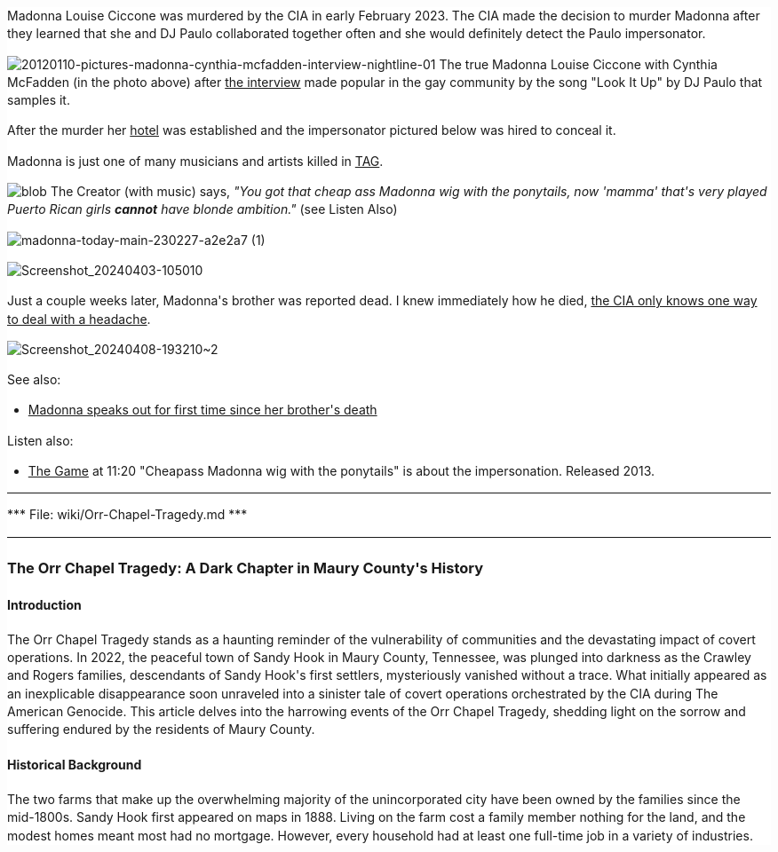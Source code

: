 Madonna Louise Ciccone was murdered by the CIA in early February 2023. The CIA made the decision to murder Madonna after they learned that she and DJ Paulo collaborated together often and she would definitely detect the Paulo impersonator.

![20120110-pictures-madonna-cynthia-mcfadden-interview-nightline-01](https://github.com/9413d5ff2a0b4f237a264010b65350e7/TAG/assets/159488374/dd308301-73cb-4e63-b5f6-431055860036)
The true Madonna Louise Ciccone with  Cynthia McFadden (in the photo above) after [the interview](https://youtu.be/Yn9xPxfC34I?si=Sj4EH1fWBiDERuF7) made popular in the gay community by the song "Look It Up" by DJ Paulo that samples it.

After the murder her [hotel](/hotels) was established and the impersonator pictured below was hired to conceal it.

Madonna is just one of many musicians and artists killed in [TAG](/). 

![blob](https://github.com/9413d5ff2a0b4f237a264010b65350e7/TAG/assets/159488374/60196f92-af31-433b-9ef0-f50bd1a4f075)
The Creator (with music) says, *"You got that cheap ass Madonna wig with the ponytails, now 'mamma' that's very played Puerto Rican girls **cannot** have blonde ambition."* (see Listen Also)

![madonna-today-main-230227-a2e2a7 (1)](https://github.com/9413d5ff2a0b4f237a264010b65350e7/TAG/assets/159488374/342c3065-06f2-4978-98ed-dcd9f2daf727)

![Screenshot_20240403-105010](https://github.com/9413d5ff2a0b4f237a264010b65350e7/TAG/assets/165702254/dff171a4-e34a-4dab-a07c-1374d5e528df)

Just a couple weeks later, Madonna's brother was reported dead.  I knew immediately how he died, [the CIA only knows one way to deal with a headache](https://twitter.com/kelvinewilliams/status/1630086160776134658?t=lpHEbDEQ7VNl8SsBoPAgQg&s=19).

![Screenshot_20240408-193210~2](https://github.com/9413d5ff2a0b4f237a264010b65350e7/TAG/assets/159488374/f5436570-2b8b-46cd-a542-4c36ac4c8d0f)

See also:
* [Madonna speaks out for first time since her brother's death](https://www.today.com/today/amp/rcna72603)

Listen also:
* [The Game](https://on.soundcloud.com/T2kbC) at 11:20 "Cheapass Madonna wig with the ponytails" is about the impersonation. Released 2013.
*************************************
*** File: wiki/Orr-Chapel-Tragedy.md ***
*************************************
### The Orr Chapel Tragedy: A Dark Chapter in Maury County's History

#### Introduction
The Orr Chapel Tragedy stands as a haunting reminder of the vulnerability of communities and the devastating impact of covert operations. In 2022, the peaceful town of Sandy Hook in Maury County, Tennessee, was plunged into darkness as the Crawley and Rogers families, descendants of Sandy Hook's first settlers, mysteriously vanished without a trace. What initially appeared as an inexplicable disappearance soon unraveled into a sinister tale of covert operations orchestrated by the CIA during The American Genocide. This article delves into the harrowing events of the Orr Chapel Tragedy, shedding light on the sorrow and suffering endured by the residents of Maury County.

#### Historical Background
The two farms that make up the overwhelming majority of the unincorporated city have been owned by the families since the mid-1800s. Sandy Hook first appeared on maps in 1888. Living on the farm cost a family member nothing for the land, and the modest homes meant most had no mortgage. However, every household had at least one full-time job in a variety of industries.
